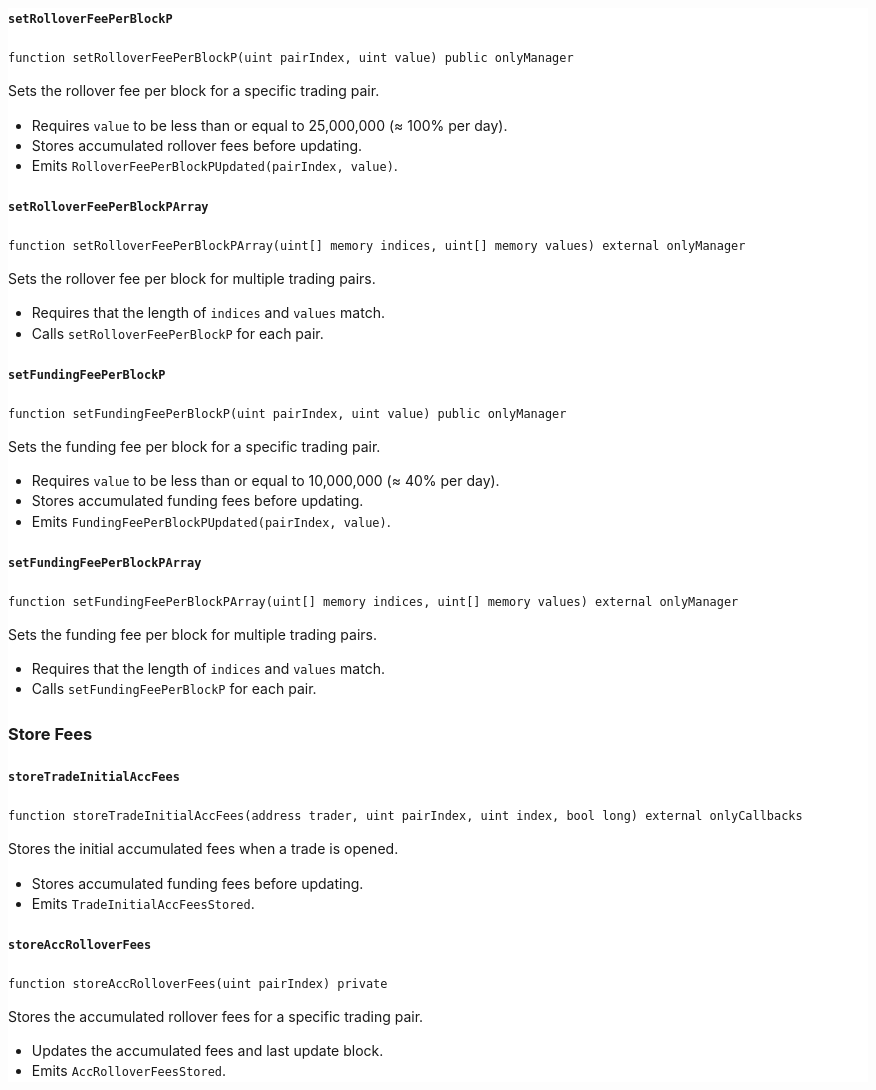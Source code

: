 #### `setRolloverFeePerBlockP`
```solidity
function setRolloverFeePerBlockP(uint pairIndex, uint value) public onlyManager
```
Sets the rollover fee per block for a specific trading pair.
- Requires `value` to be less than or equal to 25,000,000 (≈ 100% per day).
- Stores accumulated rollover fees before updating.
- Emits `RolloverFeePerBlockPUpdated(pairIndex, value)`.

#### `setRolloverFeePerBlockPArray`
```solidity
function setRolloverFeePerBlockPArray(uint[] memory indices, uint[] memory values) external onlyManager
```
Sets the rollover fee per block for multiple trading pairs.
- Requires that the length of `indices` and `values` match.
- Calls `setRolloverFeePerBlockP` for each pair.

#### `setFundingFeePerBlockP`
```solidity
function setFundingFeePerBlockP(uint pairIndex, uint value) public onlyManager
```
Sets the funding fee per block for a specific trading pair.
- Requires `value` to be less than or equal to 10,000,000 (≈ 40% per day).
- Stores accumulated funding fees before updating.
- Emits `FundingFeePerBlockPUpdated(pairIndex, value)`.

#### `setFundingFeePerBlockPArray`
```solidity
function setFundingFeePerBlockPArray(uint[] memory indices, uint[] memory values) external onlyManager
```
Sets the funding fee per block for multiple trading pairs.
- Requires that the length of `indices` and `values` match.
- Calls `setFundingFeePerBlockP` for each pair.

### Store Fees
#### `storeTradeInitialAccFees`
```solidity
function storeTradeInitialAccFees(address trader, uint pairIndex, uint index, bool long) external onlyCallbacks
```
Stores the initial accumulated fees when a trade is opened.
- Stores accumulated funding fees before updating.
- Emits `TradeInitialAccFeesStored`.

#### `storeAccRolloverFees`
```solidity
function storeAccRolloverFees(uint pairIndex) private
```
Stores the accumulated rollover fees for a specific trading pair.
- Updates the accumulated fees and last update block.
- Emits `AccRolloverFeesStored`.
